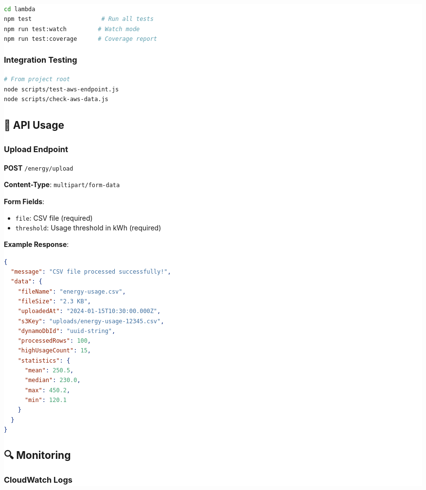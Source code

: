 ```bash
cd lambda
npm test                    # Run all tests
npm run test:watch         # Watch mode
npm run test:coverage      # Coverage report
```

### Integration Testing

```bash
# From project root
node scripts/test-aws-endpoint.js
node scripts/check-aws-data.js
```

## 📝 API Usage

### Upload Endpoint

**POST** `/energy/upload`

**Content-Type**: `multipart/form-data`

**Form Fields**:
- `file`: CSV file (required)
- `threshold`: Usage threshold in kWh (required)

**Example Response**:
```json
{
  "message": "CSV file processed successfully!",
  "data": {
    "fileName": "energy-usage.csv",
    "fileSize": "2.3 KB",
    "uploadedAt": "2024-01-15T10:30:00.000Z",
    "s3Key": "uploads/energy-usage-12345.csv",
    "dynamoDbId": "uuid-string",
    "processedRows": 100,
    "highUsageCount": 15,
    "statistics": {
      "mean": 250.5,
      "median": 230.0,
      "max": 450.2,
      "min": 120.1
    }
  }
}
```

## 🔍 Monitoring

### CloudWatch Logs

